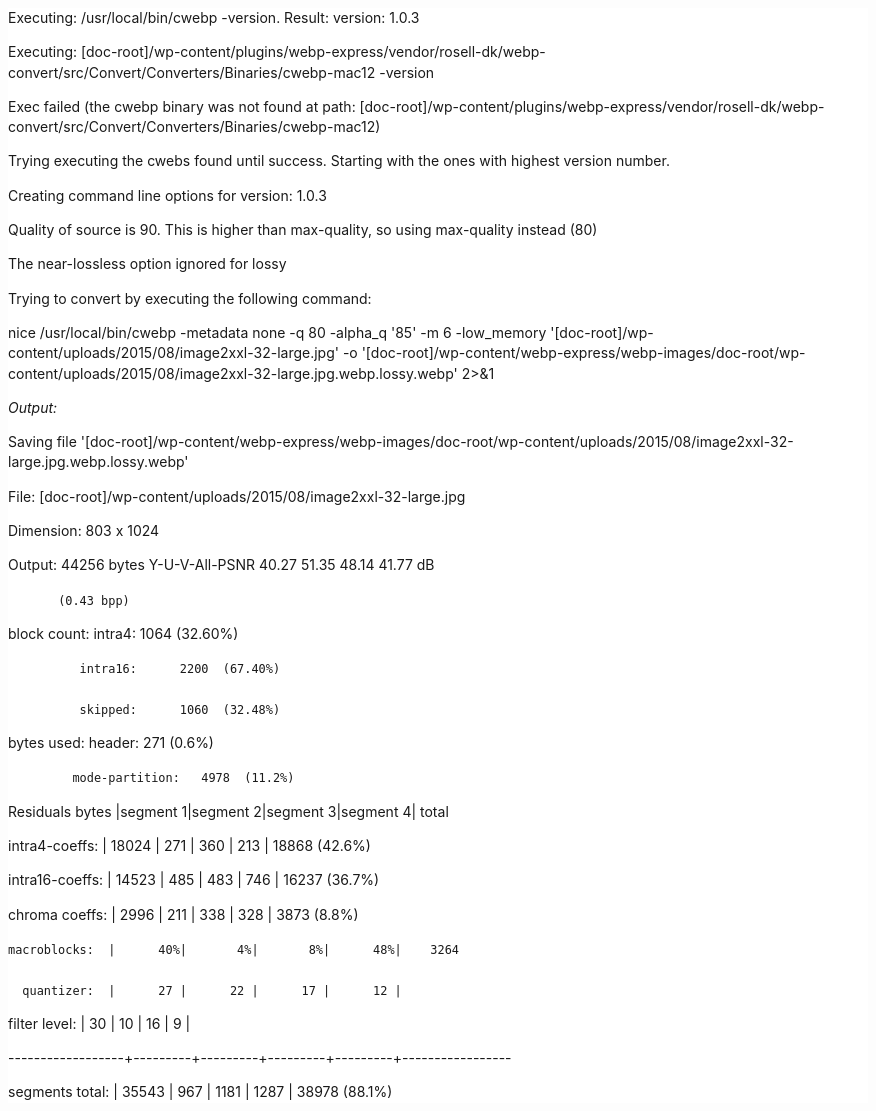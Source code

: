 Executing: /usr/local/bin/cwebp -version. Result: version: 1.0.3

Executing: [doc-root]/wp-content/plugins/webp-express/vendor/rosell-dk/webp-convert/src/Convert/Converters/Binaries/cwebp-mac12 -version

Exec failed (the cwebp binary was not found at path: [doc-root]/wp-content/plugins/webp-express/vendor/rosell-dk/webp-convert/src/Convert/Converters/Binaries/cwebp-mac12)

Trying executing the cwebs found until success. Starting with the ones with highest version number.

Creating command line options for version: 1.0.3

Quality of source is 90. This is higher than max-quality, so using max-quality instead (80)

The near-lossless option ignored for lossy

Trying to convert by executing the following command:

nice /usr/local/bin/cwebp -metadata none -q 80 -alpha_q '85' -m 6 -low_memory '[doc-root]/wp-content/uploads/2015/08/image2xxl-32-large.jpg' -o '[doc-root]/wp-content/webp-express/webp-images/doc-root/wp-content/uploads/2015/08/image2xxl-32-large.jpg.webp.lossy.webp' 2>&1


*Output:* 

Saving file '[doc-root]/wp-content/webp-express/webp-images/doc-root/wp-content/uploads/2015/08/image2xxl-32-large.jpg.webp.lossy.webp'

File:      [doc-root]/wp-content/uploads/2015/08/image2xxl-32-large.jpg

Dimension: 803 x 1024

Output:    44256 bytes Y-U-V-All-PSNR 40.27 51.35 48.14   41.77 dB

           (0.43 bpp)

block count:  intra4:       1064  (32.60%)

              intra16:      2200  (67.40%)

              skipped:      1060  (32.48%)

bytes used:  header:            271  (0.6%)

             mode-partition:   4978  (11.2%)

 Residuals bytes  |segment 1|segment 2|segment 3|segment 4|  total

  intra4-coeffs:  |   18024 |     271 |     360 |     213 |   18868  (42.6%)

 intra16-coeffs:  |   14523 |     485 |     483 |     746 |   16237  (36.7%)

  chroma coeffs:  |    2996 |     211 |     338 |     328 |    3873  (8.8%)

    macroblocks:  |      40%|       4%|       8%|      48%|    3264

      quantizer:  |      27 |      22 |      17 |      12 |

   filter level:  |      30 |      10 |      16 |       9 |

------------------+---------+---------+---------+---------+-----------------

 segments total:  |   35543 |     967 |    1181 |    1287 |   38978  (88.1%)

